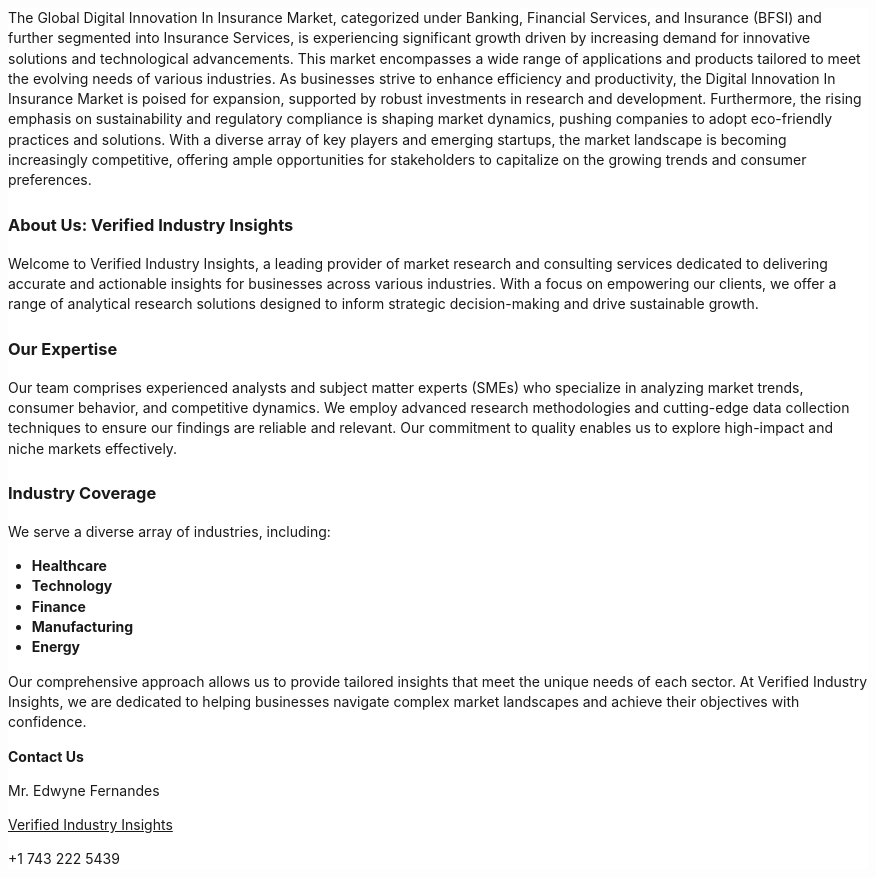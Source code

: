 </h3><p>The Global Digital Innovation In Insurance Market, categorized under Banking, Financial Services, and Insurance (BFSI) and further segmented into Insurance Services, is experiencing significant growth driven by increasing demand for innovative solutions and technological advancements. This market encompasses a wide range of applications and products tailored to meet the evolving needs of various industries. As businesses strive to enhance efficiency and productivity, the Digital Innovation In Insurance Market is poised for expansion, supported by robust investments in research and development. Furthermore, the rising emphasis on sustainability and regulatory compliance is shaping market dynamics, pushing companies to adopt eco-friendly practices and solutions. With a diverse array of key players and emerging startups, the market landscape is becoming increasingly competitive, offering ample opportunities for stakeholders to capitalize on the growing trends and consumer preferences.</p><h3>About Us: Verified Industry Insights</h3><p>Welcome to Verified Industry Insights, a leading provider of market research and consulting services dedicated to delivering accurate and actionable insights for businesses across various industries. With a focus on empowering our clients, we offer a range of analytical research solutions designed to inform strategic decision-making and drive sustainable growth.</p><h3>Our Expertise</h3><p>Our team comprises experienced analysts and subject matter experts (SMEs) who specialize in analyzing market trends, consumer behavior, and competitive dynamics. We employ advanced research methodologies and cutting-edge data collection techniques to ensure our findings are reliable and relevant. Our commitment to quality enables us to explore high-impact and niche markets effectively.</p><h3>Industry Coverage</h3><p>We serve a diverse array of industries, including:</p><ul><li><strong>Healthcare</strong></li><li><strong>Technology</strong></li><li><strong>Finance</strong></li><li><strong>Manufacturing</strong></li><li><strong>Energy</strong></li></ul><p>Our comprehensive approach allows us to provide tailored insights that meet the unique needs of each sector. At Verified Industry Insights, we are dedicated to helping businesses navigate complex market landscapes and achieve their objectives with confidence.</p><p><strong>Contact Us</strong></p><p>Mr. Edwyne Fernandes</p><p><a href="https://www.verifiedindustryinsights.com/">Verified Industry Insights</a></p><p>+1 743 222 5439</p>
